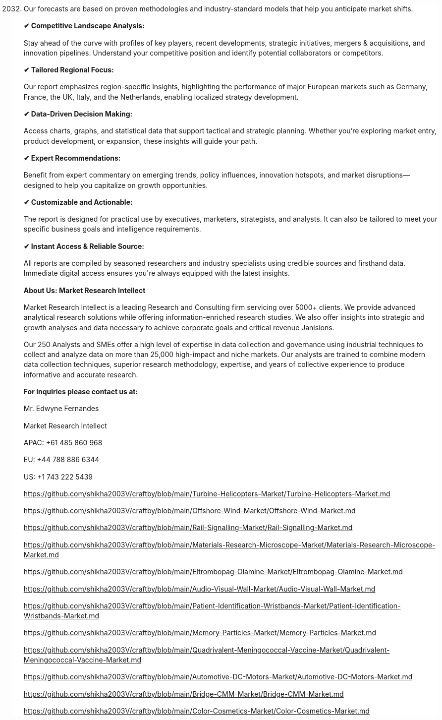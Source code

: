 2032. Our forecasts are based on proven methodologies and industry-standard models that help you anticipate market shifts.</p><p><strong>✔ Competitive Landscape Analysis:</strong></p><p>Stay ahead of the curve with profiles of key players, recent developments, strategic initiatives, mergers &amp; acquisitions, and innovation pipelines. Understand your competitive position and identify potential collaborators or competitors.</p><p><strong>✔ Tailored Regional Focus:</strong></p><p>Our report emphasizes region-specific insights, highlighting the performance of major European markets such as Germany, France, the UK, Italy, and the Netherlands, enabling localized strategy development.</p><p><strong>✔ Data-Driven Decision Making:</strong></p><p>Access charts, graphs, and statistical data that support tactical and strategic planning. Whether you&rsquo;re exploring market entry, product development, or expansion, these insights will guide your path.</p><p><strong>✔ Expert Recommendations:</strong></p><p>Benefit from expert commentary on emerging trends, policy influences, innovation hotspots, and market disruptions&mdash;designed to help you capitalize on growth opportunities.</p><p><strong>✔ Customizable and Actionable:</strong></p><p>The report is designed for practical use by executives, marketers, strategists, and analysts. It can also be tailored to meet your specific business goals and intelligence requirements.</p><p><strong>✔ Instant Access &amp; Reliable Source:</strong></p><p>All reports are compiled by seasoned researchers and industry specialists using credible sources and firsthand data. Immediate digital access ensures you're always equipped with the latest insights.</p><p><strong><span class="font-[700]">About Us: Market Research Intellect</span></strong></p><p><span class="">Market Research Intellect is a leading Research and Consulting firm servicing over 5000+ clients. We provide advanced analytical research solutions while offering information-enriched research studies.&nbsp;</span>We also offer insights into strategic and growth analyses and data necessary to achieve corporate goals and critical revenue Janisions.</p><p><span class="">Our 250 Analysts and SMEs offer a high level of expertise in data collection and governance using industrial techniques to collect and analyze data on more than 25,000 high-impact and niche markets. Our analysts are trained to combine modern data collection techniques, superior research methodology, expertise, and years of collective experience to produce informative and accurate research.</span></p><p><strong>For inquiries please contact us at:</strong></p><p>Mr. Edwyne Fernandes</p><p>Market Research Intellect</p><p>APAC: +61 485 860 968</p><p>EU: +44 788 886 6344</p><p>US: +1 743 222 5439</p><p><a href="https://github.com/shikha2003V/craftby/blob/main/Turbine-Helicopters-Market/Turbine-Helicopters-Market.md">https://github.com/shikha2003V/craftby/blob/main/Turbine-Helicopters-Market/Turbine-Helicopters-Market.md</a></p><p><a href="https://github.com/shikha2003V/craftby/blob/main/Offshore-Wind-Market/Offshore-Wind-Market.md">https://github.com/shikha2003V/craftby/blob/main/Offshore-Wind-Market/Offshore-Wind-Market.md</a></p><p><a href="https://github.com/shikha2003V/craftby/blob/main/Rail-Signalling-Market/Rail-Signalling-Market.md">https://github.com/shikha2003V/craftby/blob/main/Rail-Signalling-Market/Rail-Signalling-Market.md</a></p><p><a href="https://github.com/shikha2003V/craftby/blob/main/Materials-Research-Microscope-Market/Materials-Research-Microscope-Market.md">https://github.com/shikha2003V/craftby/blob/main/Materials-Research-Microscope-Market/Materials-Research-Microscope-Market.md</a></p><p><a href="https://github.com/shikha2003V/craftby/blob/main/Eltrombopag-Olamine-Market/Eltrombopag-Olamine-Market.md">https://github.com/shikha2003V/craftby/blob/main/Eltrombopag-Olamine-Market/Eltrombopag-Olamine-Market.md</a></p><p><a href="https://github.com/shikha2003V/craftby/blob/main/Audio-Visual-Wall-Market/Audio-Visual-Wall-Market.md">https://github.com/shikha2003V/craftby/blob/main/Audio-Visual-Wall-Market/Audio-Visual-Wall-Market.md</a></p><p><a href="https://github.com/shikha2003V/craftby/blob/main/Patient-Identification-Wristbands-Market/Patient-Identification-Wristbands-Market.md">https://github.com/shikha2003V/craftby/blob/main/Patient-Identification-Wristbands-Market/Patient-Identification-Wristbands-Market.md</a></p><p><a href="https://github.com/shikha2003V/craftby/blob/main/Memory-Particles-Market/Memory-Particles-Market.md">https://github.com/shikha2003V/craftby/blob/main/Memory-Particles-Market/Memory-Particles-Market.md</a></p><p><a href="https://github.com/shikha2003V/craftby/blob/main/Quadrivalent-Meningococcal-Vaccine-Market/Quadrivalent-Meningococcal-Vaccine-Market.md">https://github.com/shikha2003V/craftby/blob/main/Quadrivalent-Meningococcal-Vaccine-Market/Quadrivalent-Meningococcal-Vaccine-Market.md</a></p><p><a href="https://github.com/shikha2003V/craftby/blob/main/Automotive-DC-Motors-Market/Automotive-DC-Motors-Market.md">https://github.com/shikha2003V/craftby/blob/main/Automotive-DC-Motors-Market/Automotive-DC-Motors-Market.md</a></p><p><a href="https://github.com/shikha2003V/craftby/blob/main/Bridge-CMM-Market/Bridge-CMM-Market.md">https://github.com/shikha2003V/craftby/blob/main/Bridge-CMM-Market/Bridge-CMM-Market.md</a></p><p><a href="https://github.com/shikha2003V/craftby/blob/main/Color-Cosmetics-Market/Color-Cosmetics-Market.md">https://github.com/shikha2003V/craftby/blob/main/Color-Cosmetics-Market/Color-Cosmetics-Market.md</a></p>
